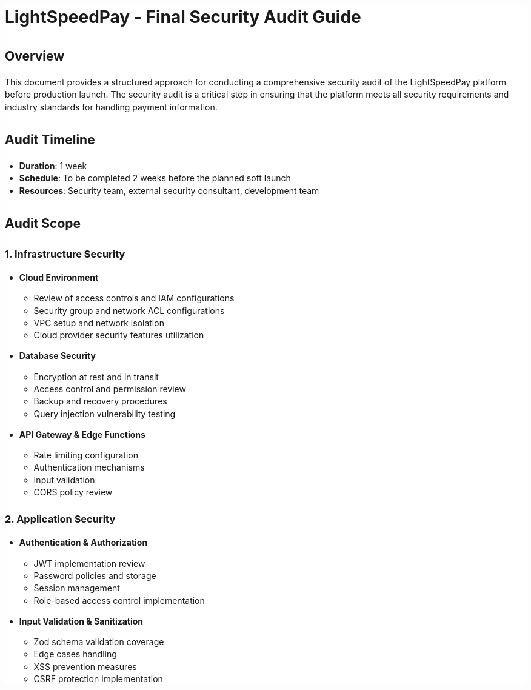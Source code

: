 # LightSpeedPay - Final Security Audit Guide

## Overview

This document provides a structured approach for conducting a comprehensive security audit of the LightSpeedPay platform before production launch. The security audit is a critical step in ensuring that the platform meets all security requirements and industry standards for handling payment information.

## Audit Timeline

- **Duration**: 1 week
- **Schedule**: To be completed 2 weeks before the planned soft launch
- **Resources**: Security team, external security consultant, development team

## Audit Scope

### 1. Infrastructure Security

- **Cloud Environment**
  - Review of access controls and IAM configurations
  - Security group and network ACL configurations
  - VPC setup and network isolation
  - Cloud provider security features utilization

- **Database Security**
  - Encryption at rest and in transit
  - Access control and permission review
  - Backup and recovery procedures
  - Query injection vulnerability testing

- **API Gateway & Edge Functions**
  - Rate limiting configuration
  - Authentication mechanisms
  - Input validation
  - CORS policy review

### 2. Application Security

- **Authentication & Authorization**
  - JWT implementation review
  - Password policies and storage
  - Session management
  - Role-based access control implementation

- **Input Validation & Sanitization**
  - Zod schema validation coverage
  - Edge cases handling
  - XSS prevention measures
  - CSRF protection implementation
